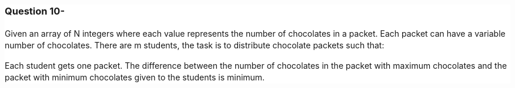 ### Question 10-

Given an array of N integers where each value represents the number of chocolates in a packet. Each packet can have a variable number of chocolates. There are m students, the task is to distribute chocolate packets such that:

Each student gets one packet.
The difference between the number of chocolates in the packet with maximum chocolates and the packet with minimum chocolates given to the students is minimum.
